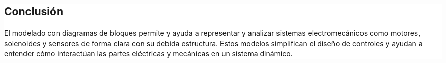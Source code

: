 




## **Conclusión**
El modelado con diagramas de bloques permite y ayuda a representar y analizar sistemas electromecánicos como motores, solenoides y sensores de forma clara con su debida estructura. Estos modelos simplifican el diseño de controles y ayudan a entender cómo interactúan las partes eléctricas y mecánicas en un sistema dinámico.

